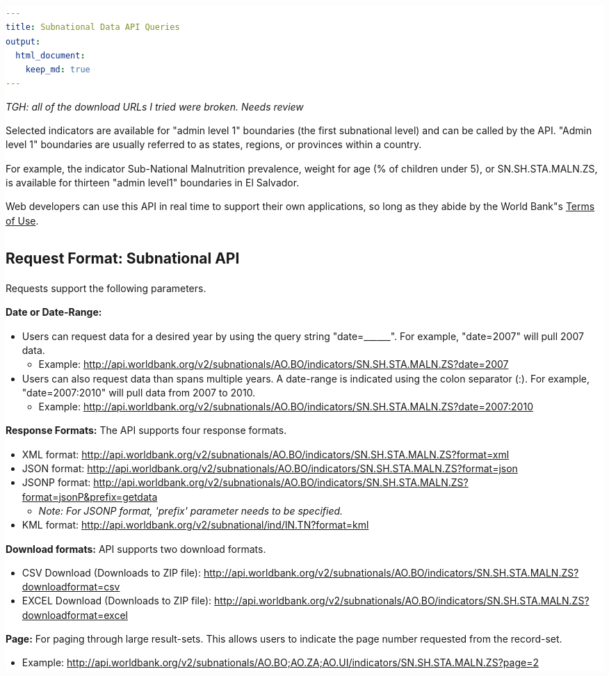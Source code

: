 ```yaml
---
title: Subnational Data API Queries
output:
  html_document:
    keep_md: true
---
```


*TGH: all of the download URLs I tried were broken. Needs review*

Selected indicators are available for "admin level 1" boundaries (the first subnational level) and can be called by the API.  "Admin level 1" boundaries are usually referred to as states, regions, or provinces within a country.   

For example, the indicator Sub-National Malnutrition prevalence, weight for age (% of children under 5), or SN.SH.STA.MALN.ZS, is available for thirteen "admin level1" boundaries in El Salvador.  

Web developers can use this API in real time to support their own applications, so long as they abide by the World Bank"s [Terms of Use](http://data.worldbank.org/summary-terms-of-use).

## Request Format: Subnational API
Requests support the following parameters.

**Date or Date-Range:**

* Users can request data for a desired year by using the query string "date=______".  For example, "date=2007" will pull 2007 data.
  - Example: <http://api.worldbank.org/v2/subnationals/AO.BO/indicators/SN.SH.STA.MALN.ZS?date=2007>
* Users can also request data than spans multiple years. A date-range is indicated using the colon separator (:).  For example, "date=2007:2010" will pull data from 2007 to 2010.
  - Example: <http://api.worldbank.org/v2/subnationals/AO.BO/indicators/SN.SH.STA.MALN.ZS?date=2007:2010>

**Response Formats:** The API supports four response formats.

* XML format: <http://api.worldbank.org/v2/subnationals/AO.BO/indicators/SN.SH.STA.MALN.ZS?format=xml>
* JSON format: <http://api.worldbank.org/v2/subnationals/AO.BO/indicators/SN.SH.STA.MALN.ZS?format=json>
* JSONP format: <http://api.worldbank.org/v2/subnationals/AO.BO/indicators/SN.SH.STA.MALN.ZS?format=jsonP&prefix=getdata>
  - _Note: For JSONP format, 'prefix' parameter needs to be specified._
* KML format: <http://api.worldbank.org/v2/subnational/ind/IN.TN?format=kml>

**Download formats:** API supports two download formats.

* CSV Download (Downloads to ZIP file): <http://api.worldbank.org/v2/subnationals/AO.BO/indicators/SN.SH.STA.MALN.ZS?downloadformat=csv>
* EXCEL Download (Downloads to ZIP file): <http://api.worldbank.org/v2/subnationals/AO.BO/indicators/SN.SH.STA.MALN.ZS?downloadformat=excel>

**Page:** For paging through large result-sets. This allows users to indicate the page number requested from the record-set.

* Example: <http://api.worldbank.org/v2/subnationals/AO.BO;AO.ZA;AO.UI/indicators/SN.SH.STA.MALN.ZS?page=2>
